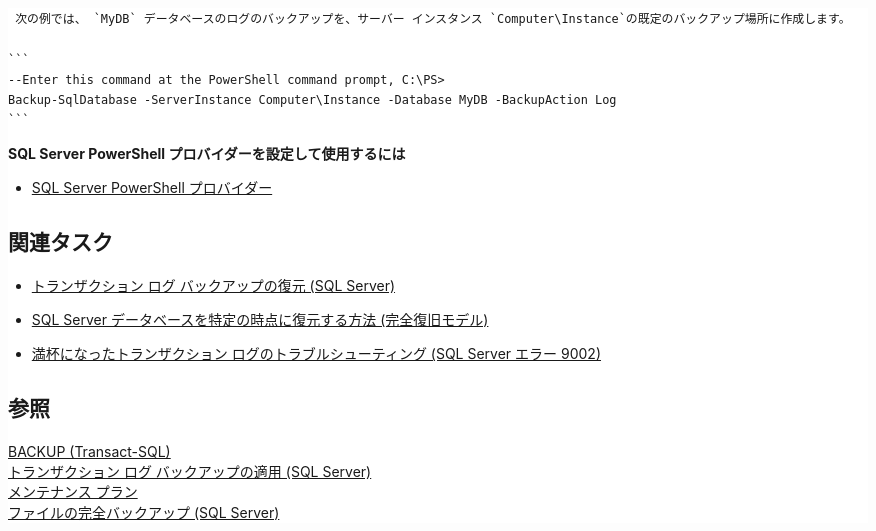      次の例では、 `MyDB` データベースのログのバックアップを、サーバー インスタンス `Computer\Instance`の既定のバックアップ場所に作成します。  
  
    ```  
    --Enter this command at the PowerShell command prompt, C:\PS>  
    Backup-SqlDatabase -ServerInstance Computer\Instance -Database MyDB -BackupAction Log  
    ```  
  
 **SQL Server PowerShell プロバイダーを設定して使用するには**  
  
-   [SQL Server PowerShell プロバイダー](../../powershell/sql-server-powershell-provider.md)  
  
##  <a name="RelatedTasks"></a> 関連タスク  
  
-   [トランザクション ログ バックアップの復元 &#40;SQL Server&#41;](restore-a-transaction-log-backup-sql-server.md)  
  
-   [SQL Server データベースを特定の時点に復元する方法 &#40;完全復旧モデル&#41;](restore-a-sql-server-database-to-a-point-in-time-full-recovery-model.md)  
  
-   [満杯になったトランザクション ログのトラブルシューティング &#40;SQL Server エラー 9002&#41;](../logs/troubleshoot-a-full-transaction-log-sql-server-error-9002.md)  
  
## <a name="see-also"></a>参照  
 [BACKUP &#40;Transact-SQL&#41;](/sql/t-sql/statements/backup-transact-sql)   
 [トランザクション ログ バックアップの適用 &#40;SQL Server&#41;](transaction-log-backups-sql-server.md)   
 [メンテナンス プラン](../maintenance-plans/maintenance-plans.md)   
 [ファイルの完全バックアップ &#40;SQL Server&#41;](full-file-backups-sql-server.md)  
  
  

